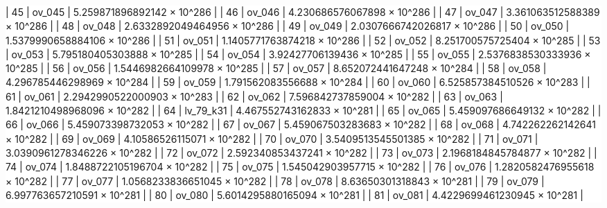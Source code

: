 | 45 | ov_045 | 5.259871896892142 × 10^286 |
| 46 | ov_046 | 4.230686576067898 × 10^286 |
| 47 | ov_047 | 3.361063512588389 × 10^286 |
| 48 | ov_048 | 2.6332892049464956 × 10^286 |
| 49 | ov_049 | 2.0307666742026817 × 10^286 |
| 50 | ov_050 | 1.5379990658884106 × 10^286 |
| 51 | ov_051 | 1.1405771763874218 × 10^286 |
| 52 | ov_052 | 8.251700575725404 × 10^285 |
| 53 | ov_053 | 5.795180405303888 × 10^285 |
| 54 | ov_054 | 3.92427706139436 × 10^285 |
| 55 | ov_055 | 2.5376838530333936 × 10^285 |
| 56 | ov_056 | 1.5446982664109978 × 10^285 |
| 57 | ov_057 | 8.652072441647248 × 10^284 |
| 58 | ov_058 | 4.296785446298969 × 10^284 |
| 59 | ov_059 | 1.791562083556688 × 10^284 |
| 60 | ov_060 | 6.525857384510526 × 10^283 |
| 61 | ov_061 | 2.2942990522000903 × 10^283 |
| 62 | ov_062 | 7.596842737859004 × 10^282 |
| 63 | ov_063 | 1.8421210498968096 × 10^282 |
| 64 | lv_79_k31 | 4.467552743162833 × 10^281 |
| 65 | ov_065 | 5.459097686649132 × 10^282 |
| 66 | ov_066 | 5.459073398732053 × 10^282 |
| 67 | ov_067 | 5.459067503283683 × 10^282 |
| 68 | ov_068 | 4.742262262142641 × 10^282 |
| 69 | ov_069 | 4.10586526115071 × 10^282 |
| 70 | ov_070 | 3.5409513545501385 × 10^282 |
| 71 | ov_071 | 3.0390961278346226 × 10^282 |
| 72 | ov_072 | 2.592340853437241 × 10^282 |
| 73 | ov_073 | 2.1968184845784877 × 10^282 |
| 74 | ov_074 | 1.8488722105196704 × 10^282 |
| 75 | ov_075 | 1.545042903957715 × 10^282 |
| 76 | ov_076 | 1.2820582476955618 × 10^282 |
| 77 | ov_077 | 1.0568233836651045 × 10^282 |
| 78 | ov_078 | 8.63650301318843 × 10^281 |
| 79 | ov_079 | 6.997763657210591 × 10^281 |
| 80 | ov_080 | 5.6014295880165094 × 10^281 |
| 81 | ov_081 | 4.4229699461230945 × 10^281 |